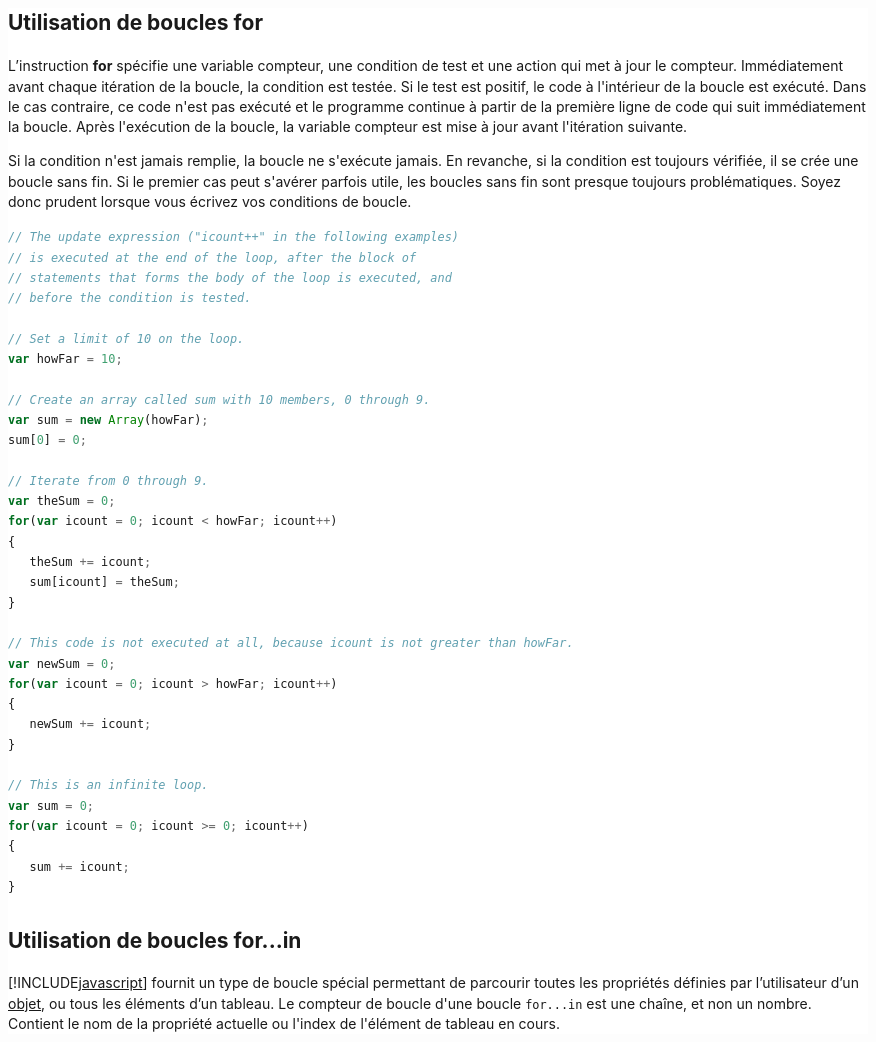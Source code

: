## <a name="using-for-loops"></a>Utilisation de boucles for  
 L’instruction **for** spécifie une variable compteur, une condition de test et une action qui met à jour le compteur. Immédiatement avant chaque itération de la boucle, la condition est testée. Si le test est positif, le code à l'intérieur de la boucle est exécuté. Dans le cas contraire, ce code n'est pas exécuté et le programme continue à partir de la première ligne de code qui suit immédiatement la boucle. Après l'exécution de la boucle, la variable compteur est mise à jour avant l'itération suivante.  
  
 Si la condition n'est jamais remplie, la boucle ne s'exécute jamais. En revanche, si la condition est toujours vérifiée, il se crée une boucle sans fin. Si le premier cas peut s'avérer parfois utile, les boucles sans fin sont presque toujours problématiques. Soyez donc prudent lorsque vous écrivez vos conditions de boucle.  
  
```JavaScript  
// The update expression ("icount++" in the following examples)  
// is executed at the end of the loop, after the block of  
// statements that forms the body of the loop is executed, and  
// before the condition is tested.  
  
// Set a limit of 10 on the loop.  
var howFar = 10;  
  
// Create an array called sum with 10 members, 0 through 9.  
var sum = new Array(howFar);  
sum[0] = 0;  
  
// Iterate from 0 through 9.  
var theSum = 0;  
for(var icount = 0; icount < howFar; icount++)  
{  
   theSum += icount;  
   sum[icount] = theSum;  
}  
  
// This code is not executed at all, because icount is not greater than howFar.  
var newSum = 0;  
for(var icount = 0; icount > howFar; icount++)  
{  
   newSum += icount;  
}  
  
// This is an infinite loop.  
var sum = 0;  
for(var icount = 0; icount >= 0; icount++)  
{  
   sum += icount;  
}  
```  
  
## <a name="using-forin-loops"></a>Utilisation de boucles for...in  
 [!INCLUDE[javascript](../javascript/includes/javascript-md.md)] fournit un type de boucle spécial permettant de parcourir toutes les propriétés définies par l’utilisateur d’un [objet](../javascript/objects-and-arrays-javascript.md), ou tous les éléments d’un tableau. Le compteur de boucle d'une boucle `for...in` est une chaîne, et non un nombre. Contient le nom de la propriété actuelle ou l'index de l'élément de tableau en cours.  
  